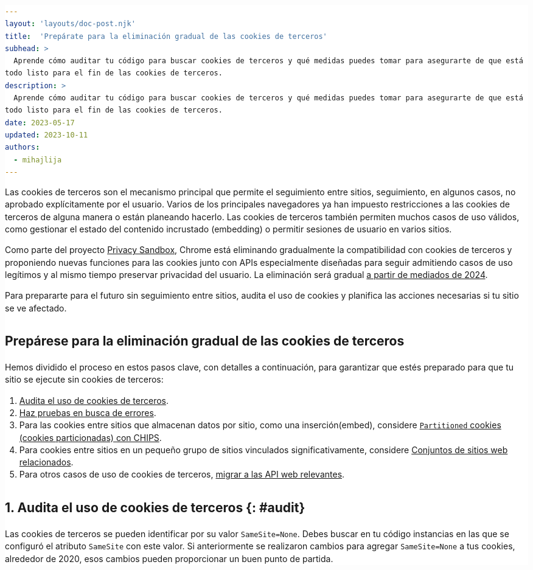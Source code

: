 ```yaml
---
layout: 'layouts/doc-post.njk'
title:  'Prepárate para la eliminación gradual de las cookies de terceros'
subhead: >
  Aprende cómo auditar tu código para buscar cookies de terceros y qué medidas puedes tomar para asegurarte de que está todo listo para el fin de las cookies de terceros.
description: >
  Aprende cómo auditar tu código para buscar cookies de terceros y qué medidas puedes tomar para asegurarte de que está todo listo para el fin de las cookies de terceros.
date: 2023-05-17
updated: 2023-10-11
authors:
  - mihajlija
---
```


Las cookies de terceros son el mecanismo principal que permite el seguimiento entre sitios, seguimiento, en algunos casos, no aprobado explícitamente por el usuario.  Varios de los principales navegadores ya han impuesto restricciones a las cookies de terceros de alguna manera o están planeando hacerlo. Las cookies de terceros también permiten muchos casos de uso válidos, como gestionar el estado del contenido incrustado (embedding) o permitir sesiones de usuario en varios sitios.

Como parte del proyecto [Privacy Sandbox](https://privacysandbox.com/), Chrome está eliminando gradualmente la compatibilidad con cookies de terceros y proponiendo nuevas funciones para las cookies junto con APIs especialmente diseñadas para seguir admitiendo casos de uso legítimos y al mismo tiempo preservar privacidad del usuario. La eliminación será gradual [a partir de mediados de 2024](https://privacysandbox.com/open-web/#the-privacy-sandbox-timeline).

Para prepararte para el futuro sin seguimiento entre sitios, audita el uso de cookies y planifica las acciones necesarias si tu sitio se ve afectado.

## Prepárese para la eliminación gradual de las cookies de terceros

Hemos dividido el proceso en estos pasos clave, con detalles a continuación, para garantizar que estés preparado para que tu sitio se ejecute sin cookies de terceros:

1. [Audita el uso de cookies de terceros](#audit).
2. [Haz pruebas en busca de errores](#test).
3. Para las cookies entre sitios que almacenan datos por sitio, como una inserción(embed), considere [`Partitioned` cookies (cookies particionadas) con CHIPS](#paritioned).
4. Para cookies entre sitios en un pequeño grupo de sitios vinculados significativamente, considere [Conjuntos de sitios web relacionados](#rws).
5. Para otros casos de uso de cookies de terceros, [migrar a las API web relevantes](#migrate).


## 1. Audita el uso de cookies de terceros {: #audit}

Las cookies de terceros se pueden identificar por su valor `SameSite=None`. Debes buscar en tu código instancias en las que se configuró el atributo `SameSite` con este valor. Si anteriormente se realizaron cambios para agregar `SameSite=None` a tus cookies, alrededor de 2020, esos cambios pueden proporcionar un buen punto de partida.
